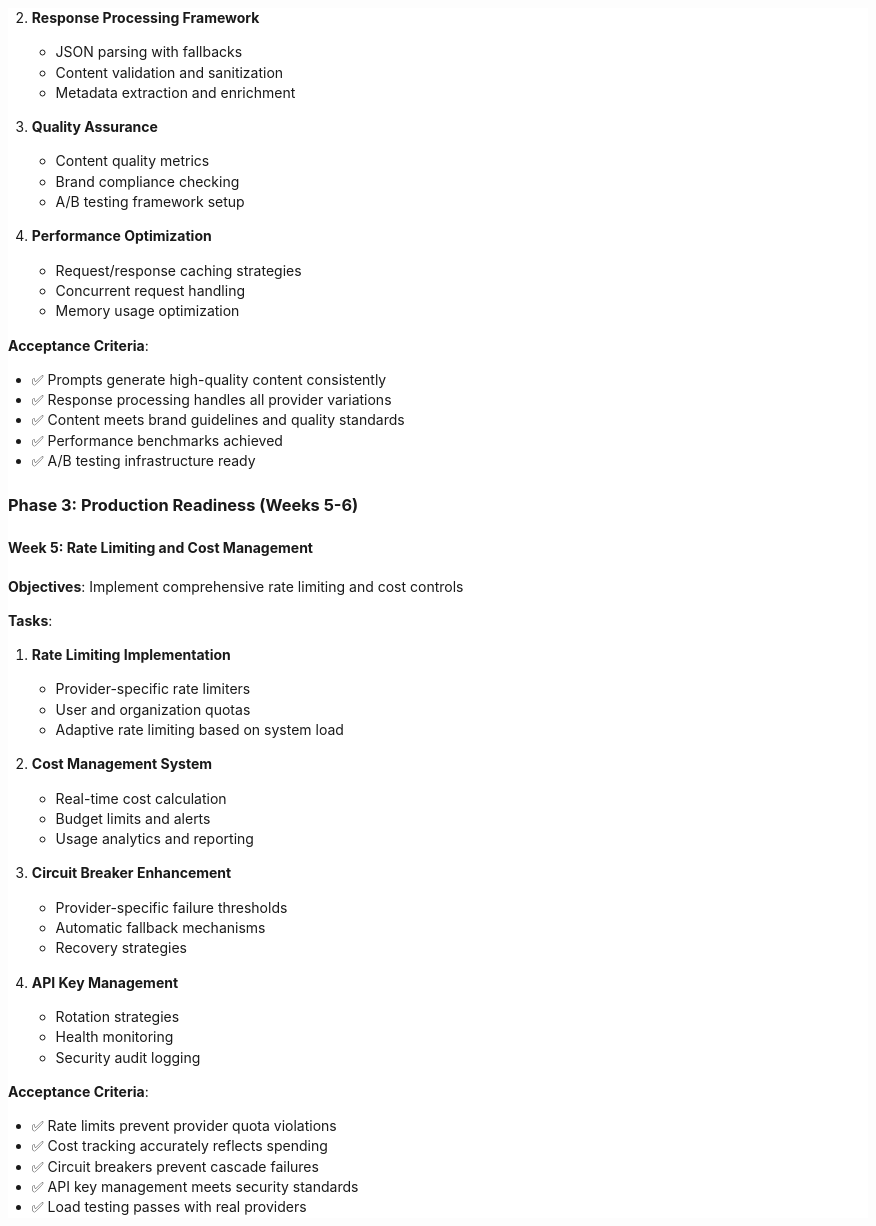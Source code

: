 2. **Response Processing Framework**
   - JSON parsing with fallbacks
   - Content validation and sanitization
   - Metadata extraction and enrichment

3. **Quality Assurance**
   - Content quality metrics
   - Brand compliance checking
   - A/B testing framework setup

4. **Performance Optimization**
   - Request/response caching strategies
   - Concurrent request handling
   - Memory usage optimization

**Acceptance Criteria**:
- ✅ Prompts generate high-quality content consistently
- ✅ Response processing handles all provider variations
- ✅ Content meets brand guidelines and quality standards
- ✅ Performance benchmarks achieved
- ✅ A/B testing infrastructure ready

### Phase 3: Production Readiness (Weeks 5-6)

#### Week 5: Rate Limiting and Cost Management
**Objectives**: Implement comprehensive rate limiting and cost controls

**Tasks**:
1. **Rate Limiting Implementation**
   - Provider-specific rate limiters
   - User and organization quotas
   - Adaptive rate limiting based on system load

2. **Cost Management System**
   - Real-time cost calculation
   - Budget limits and alerts
   - Usage analytics and reporting

3. **Circuit Breaker Enhancement**
   - Provider-specific failure thresholds
   - Automatic fallback mechanisms
   - Recovery strategies

4. **API Key Management**
   - Rotation strategies
   - Health monitoring
   - Security audit logging

**Acceptance Criteria**:
- ✅ Rate limits prevent provider quota violations
- ✅ Cost tracking accurately reflects spending
- ✅ Circuit breakers prevent cascade failures
- ✅ API key management meets security standards
- ✅ Load testing passes with real providers
